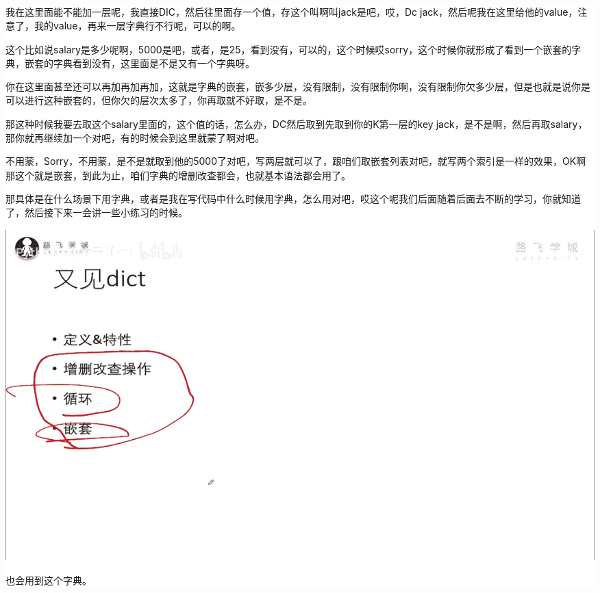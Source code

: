 我在这里面能不能加一层呢，我直接DIC，然后往里面存一个值，存这个叫啊叫jack是吧，哎，Dc jack，然后呢我在这里给他的value，注意了，我的value，再来一层字典行不行呢，可以的啊。

这个比如说salary是多少呢啊，5000是吧，或者，是25，看到没有，可以的，这个时候哎sorry，这个时候你就形成了看到一个嵌套的字典，嵌套的字典看到没有，这里面是不是又有一个字典呀。

你在这里面甚至还可以再加再加再加，这就是字典的嵌套，嵌多少层，没有限制，没有限制你啊，没有限制你欠多少层，但是也就是说你是可以进行这种嵌套的，但你欠的层次太多了，你再取就不好取，是不是。

那这种时候我要去取这个salary里面的，这个值的话，怎么办，DC然后取到先取到你的K第一层的key jack，是不是啊，然后再取salary，那你就再继续加一个对吧，有的时候会到这里就蒙了啊对吧。

不用蒙，Sorry，不用蒙，是不是就取到他的5000了对吧，写两层就可以了，跟咱们取嵌套列表对吧，就写两个索引是一样的效果，OK啊那这个就是嵌套，到此为止，咱们字典的增删改查都会，也就基本语法都会用了。

那具体是在什么场景下用字典，或者是我在写代码中什么时候用字典，怎么用对吧，哎这个呢我们后面随着后面去不断的学习，你就知道了，然后接下来一会讲一些小练习的时候。



![](img/0bcf244da5ce585feabb13197941caf1_5.png)

也会用到这个字典。